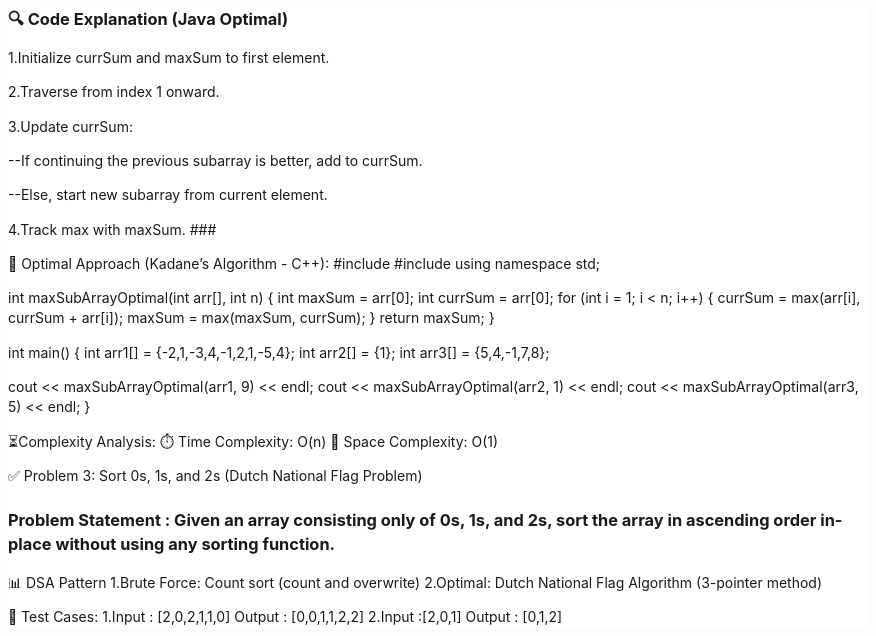
### 🔍 Code Explanation (Java Optimal)
1.Initialize currSum and maxSum to first element.

2.Traverse from index 1 onward.

3.Update currSum:

  --If continuing the previous subarray is better, add to currSum.

  --Else, start new subarray from current element.

 4.Track max with maxSum.   ###



🔹 Optimal Approach (Kadane’s Algorithm - C++):
#include <iostream>
#include <algorithm>
using namespace std;

int maxSubArrayOptimal(int arr[], int n) {
    int maxSum = arr[0];
    int currSum = arr[0];
    for (int i = 1; i < n; i++) {
        currSum = max(arr[i], currSum + arr[i]);
        maxSum = max(maxSum, currSum);
    }
    return maxSum;
}

int main() {
    int arr1[] = {-2,1,-3,4,-1,2,1,-5,4};
    int arr2[] = {1};
    int arr3[] = {5,4,-1,7,8};

  cout << maxSubArrayOptimal(arr1, 9) << endl;
  cout << maxSubArrayOptimal(arr2, 1) << endl;
  cout << maxSubArrayOptimal(arr3, 5) << endl;
}


⏳Complexity Analysis:
⏱️ Time Complexity: O(n)
💾 Space Complexity: O(1)


✅ Problem 3: Sort 0s, 1s, and 2s (Dutch National Flag Problem)
### Problem Statement : Given an array consisting only of 0s, 1s, and 2s, sort the array in ascending order in-place without using any sorting function.

📊 DSA Pattern
1.Brute Force: Count sort (count and overwrite)
2.Optimal: Dutch National Flag Algorithm (3-pointer method)

🧪 Test Cases:
1.Input : [2,0,2,1,1,0]
Output : [0,0,1,1,2,2]
2.Input :[2,0,1]
Output : [0,1,2]
